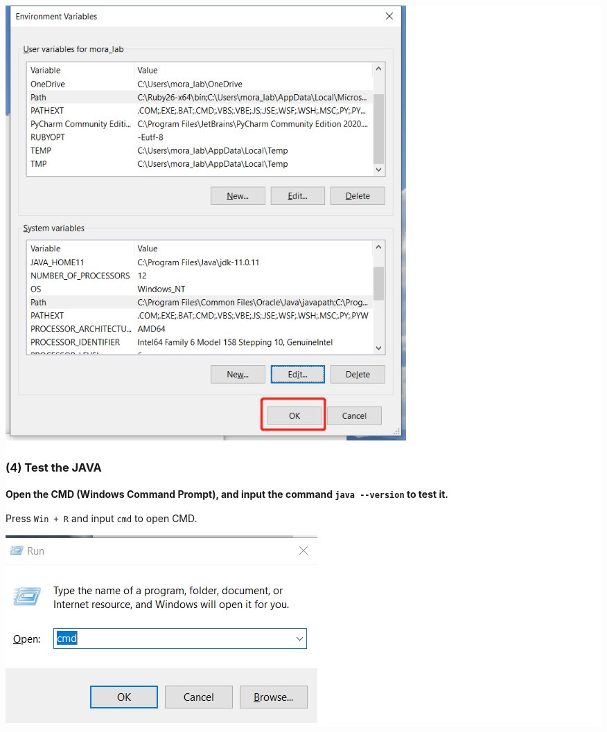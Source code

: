 <img src="images/image-20210712170536796.png" alt="image-20210712170536796" style="zoom:80%;" />

### (4) Test the JAVA

**Open the CMD (Windows Command Prompt), and input the command `java --version` to test it.**

Press `Win + R` and input `cmd` to open CMD.

![image-20210712171613788](images/image-20210712171613788.png)
